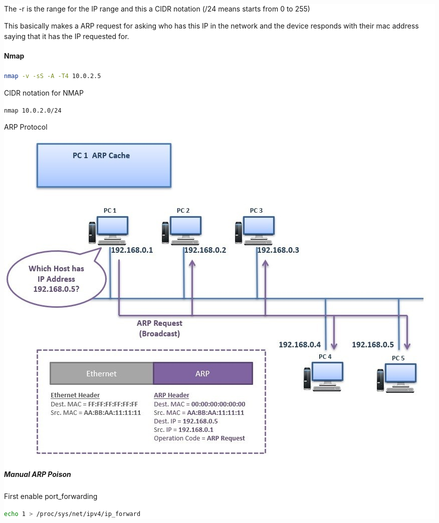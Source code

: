 The -r is the range for the IP range and this a CIDR notation (/24 means starts from 0 to 255)

This basically makes a ARP request for asking who has this IP in the network and the device responds with their mac address saying that it has the IP requested for.

#### Nmap

```sh
nmap -v -sS -A -T4 10.0.2.5
```

CIDR notation for NMAP
```nmap
nmap 10.0.2.0/24
```

ARP Protocol

![](./Images/network_arp_theory.jpg)

##### Manual ARP Poison

First enable port_forwarding
```sh
echo 1 > /proc/sys/net/ipv4/ip_forward
```
